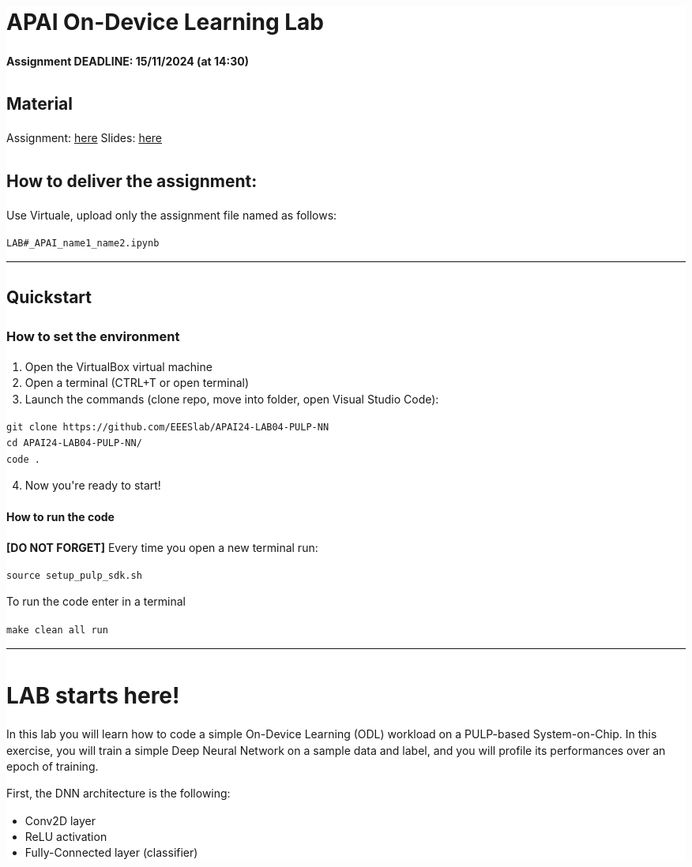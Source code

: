 # APAI On-Device Learning Lab

**Assignment DEADLINE: 15/11/2024 (at 14:30)**

## Material

Assignment: [here](docs/assignment.pdf)
Slides: [here](docs/slides.pdf)


## How to deliver the assignment:

Use Virtuale, upload only the assignment file named as follows:

`LAB#_APAI_name1_name2.ipynb`

___

## Quickstart

### How to set the environment

1. Open the VirtualBox virtual machine
2. Open a terminal (CTRL+T or open terminal)
3. Launch the commands (clone repo, move into folder, open Visual Studio Code):
```
git clone https://github.com/EEESlab/APAI24-LAB04-PULP-NN
cd APAI24-LAB04-PULP-NN/
code .
```
4. Now you're ready to start!

#### How to run the code
**[DO NOT FORGET]** Every time you open a new terminal run:

`source setup_pulp_sdk.sh`

To run the code enter in a terminal

`make clean all run`

___

# LAB starts here!

In this lab you will learn how to code a simple On-Device Learning (ODL) workload on a PULP-based System-on-Chip. In this exercise, you will train a simple Deep Neural Network on a sample data and label, and you will profile its performances over an epoch of training.

First, the DNN architecture is the following:
- Conv2D layer
- ReLU activation
- Fully-Connected layer (classifier)
